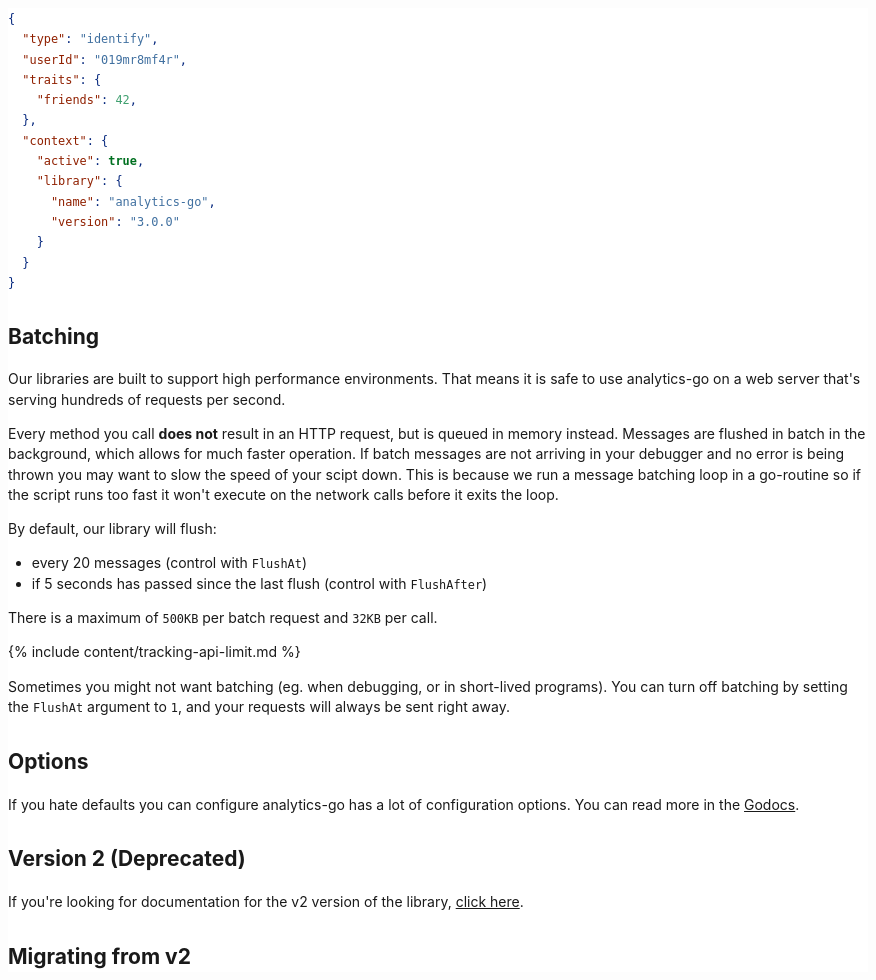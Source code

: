 ```json
{
  "type": "identify",
  "userId": "019mr8mf4r",
  "traits": {
    "friends": 42,
  },
  "context": {
    "active": true,
    "library": {
      "name": "analytics-go",
      "version": "3.0.0"
    }
  }
}
```

## Batching

Our libraries are built to support high performance environments. That means it is safe to use analytics-go on a web server that's serving hundreds of requests per second.

Every method you call **does not** result in an HTTP request, but is queued in memory instead. Messages are flushed in batch in the background, which allows for much faster operation. If batch messages are not arriving in your debugger and no error is being thrown you may want to slow the speed of your scipt down. This is because we run a message batching loop in a go-routine so if the script runs too fast it won't execute on the network calls before it exits the loop.

By default, our library will flush:

+ every 20 messages (control with `FlushAt`)
+ if 5 seconds has passed since the last flush (control with `FlushAfter`)

There is a maximum of `500KB` per batch request and `32KB` per call.

{% include content/tracking-api-limit.md %}

Sometimes you might not want batching (eg. when debugging, or in short-lived programs). You can turn off batching by setting the `FlushAt` argument to `1`, and your requests will always be sent right away.


## Options

If you hate defaults you can configure analytics-go has a lot of configuration options. You can read more in the [Godocs](https://godoc.org/gopkg.in/segmentio/analytics-go.v3#Config).

## Version 2 (Deprecated)

If you're looking for documentation for the v2 version of the library, [click here](/docs/connections/sources/catalog/libraries/server/go/v2/).

## Migrating from v2
